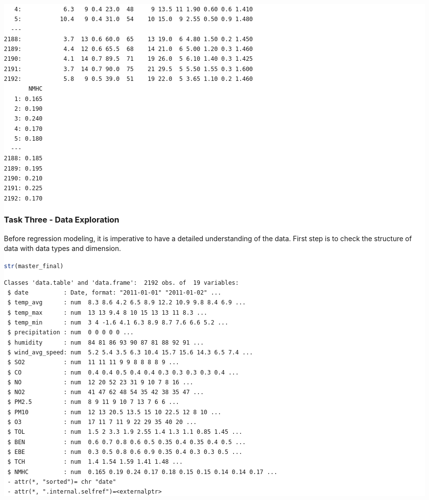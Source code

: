        4:            6.3   9 0.4 23.0  48     9 13.5 11 1.90 0.60 0.6 1.410
       5:           10.4   9 0.4 31.0  54    10 15.0  9 2.55 0.50 0.9 1.480
      ---                                                                  
    2188:            3.7  13 0.6 60.0  65    13 19.0  6 4.80 1.50 0.2 1.450
    2189:            4.4  12 0.6 65.5  68    14 21.0  6 5.00 1.20 0.3 1.460
    2190:            4.1  14 0.7 89.5  71    19 26.0  5 6.10 1.40 0.3 1.425
    2191:            3.7  14 0.7 90.0  75    21 29.5  5 5.50 1.55 0.3 1.600
    2192:            5.8   9 0.5 39.0  51    19 22.0  5 3.65 1.10 0.2 1.460
           NMHC
       1: 0.165
       2: 0.190
       3: 0.240
       4: 0.170
       5: 0.180
      ---      
    2188: 0.185
    2189: 0.195
    2190: 0.210
    2191: 0.225
    2192: 0.170

### Task Three - Data Exploration

Before regression modeling, it is imperative to have a detailed understanding of the data. First step is to check the structure of data with data types and dimension.

``` r
str(master_final)
```

    Classes 'data.table' and 'data.frame':  2192 obs. of  19 variables:
     $ date          : Date, format: "2011-01-01" "2011-01-02" ...
     $ temp_avg      : num  8.3 8.6 4.2 6.5 8.9 12.2 10.9 9.8 8.4 6.9 ...
     $ temp_max      : num  13 13 9.4 8 10 15 13 13 11 8.3 ...
     $ temp_min      : num  3 4 -1.6 4.1 6.3 8.9 8.7 7.6 6.6 5.2 ...
     $ precipitation : num  0 0 0 0 0 ...
     $ humidity      : num  84 81 86 93 90 87 81 88 92 91 ...
     $ wind_avg_speed: num  5.2 5.4 3.5 6.3 10.4 15.7 15.6 14.3 6.5 7.4 ...
     $ SO2           : num  11 11 11 9 9 8 8 8 8 9 ...
     $ CO            : num  0.4 0.4 0.5 0.4 0.4 0.3 0.3 0.3 0.3 0.4 ...
     $ NO            : num  12 20 52 23 31 9 10 7 8 16 ...
     $ NO2           : num  41 47 62 48 54 35 42 38 35 47 ...
     $ PM2.5         : num  8 9 11 9 10 7 13 7 6 6 ...
     $ PM10          : num  12 13 20.5 13.5 15 10 22.5 12 8 10 ...
     $ O3            : num  17 11 7 11 9 22 29 35 40 20 ...
     $ TOL           : num  1.5 2 3.3 1.9 2.55 1.4 1.3 1.1 0.85 1.45 ...
     $ BEN           : num  0.6 0.7 0.8 0.6 0.5 0.35 0.4 0.35 0.4 0.5 ...
     $ EBE           : num  0.3 0.5 0.8 0.6 0.9 0.35 0.4 0.3 0.3 0.5 ...
     $ TCH           : num  1.4 1.54 1.59 1.41 1.48 ...
     $ NMHC          : num  0.165 0.19 0.24 0.17 0.18 0.15 0.15 0.14 0.14 0.17 ...
     - attr(*, "sorted")= chr "date"
     - attr(*, ".internal.selfref")=<externalptr> 
